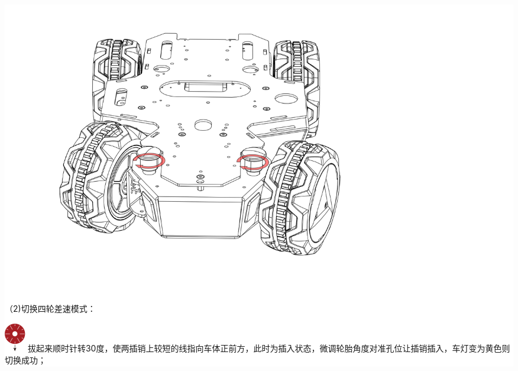 <img src="LIMO_lite_image/阿克曼切换2.svg" style="zoom:67%;" /> 



 

（2)切换四轮差速模式：

 ![](LIMO_lite_image/插销2.png) 拔起来顺时针转30度，使两插销上较短的线指向车体正前方，此时为插入状态，微调轮胎角度对准孔位让插销插入，车灯变为黄色则切换成功；

 
